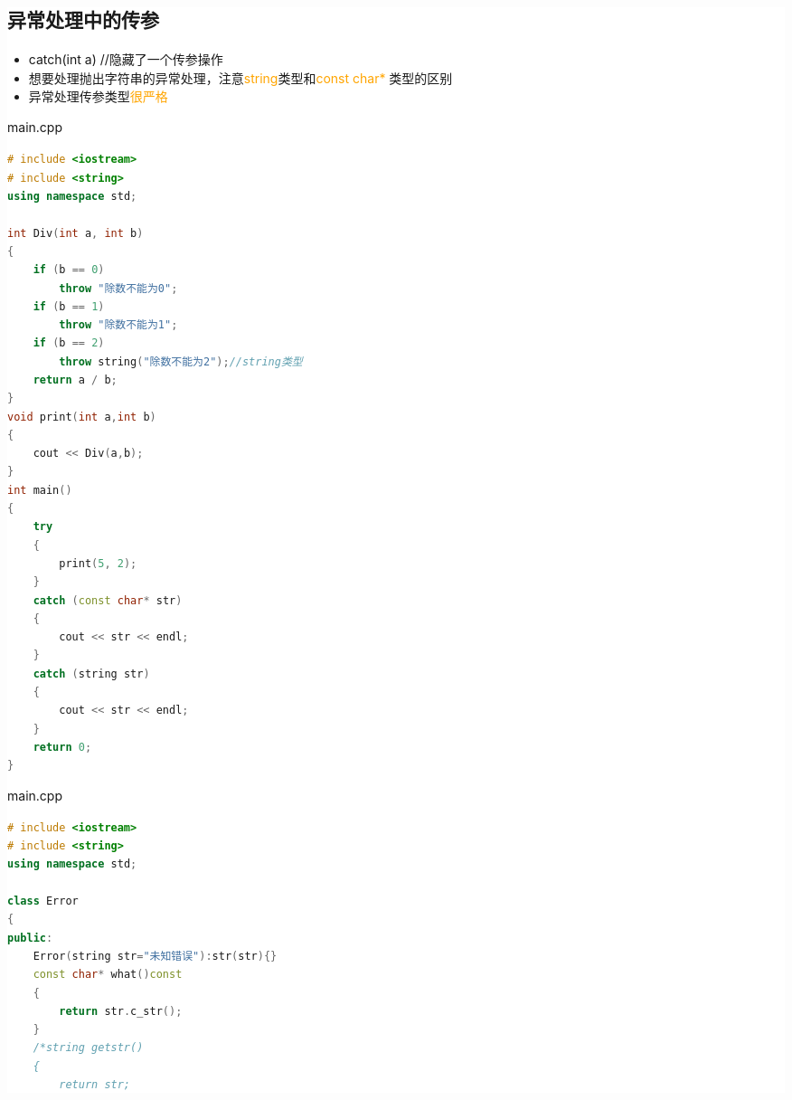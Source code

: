 

##  异常处理中的传参

- catch(int a) //隐藏了一个传参操作
- 想要处理抛出字符串的异常处理，注意<font color='orange'>string</font>类型和<font color='orange'>const char* </font>类型的区别
- 异常处理传参类型<font color='orange'>很严格</font>

main.cpp
 
```cpp
# include <iostream>
# include <string>
using namespace std;
 
int Div(int a, int b)
{
	if (b == 0)
		throw "除数不能为0";
	if (b == 1)
		throw "除数不能为1";
	if (b == 2)
		throw string("除数不能为2");//string类型
	return a / b;
}
void print(int a,int b)
{
	cout << Div(a,b);
}
int main()
{
	try
	{
		print(5, 2);
	}
	catch (const char* str)
	{
		cout << str << endl;
	}
	catch (string str)
	{
		cout << str << endl;
	}
	return 0;
}
```


main.cpp
 
```cpp
# include <iostream>
# include <string>
using namespace std;
 
class Error
{
public:
	Error(string str="未知错误"):str(str){}
	const char* what()const
	{
		return str.c_str();
	}
	/*string getstr()
	{
		return str;
```